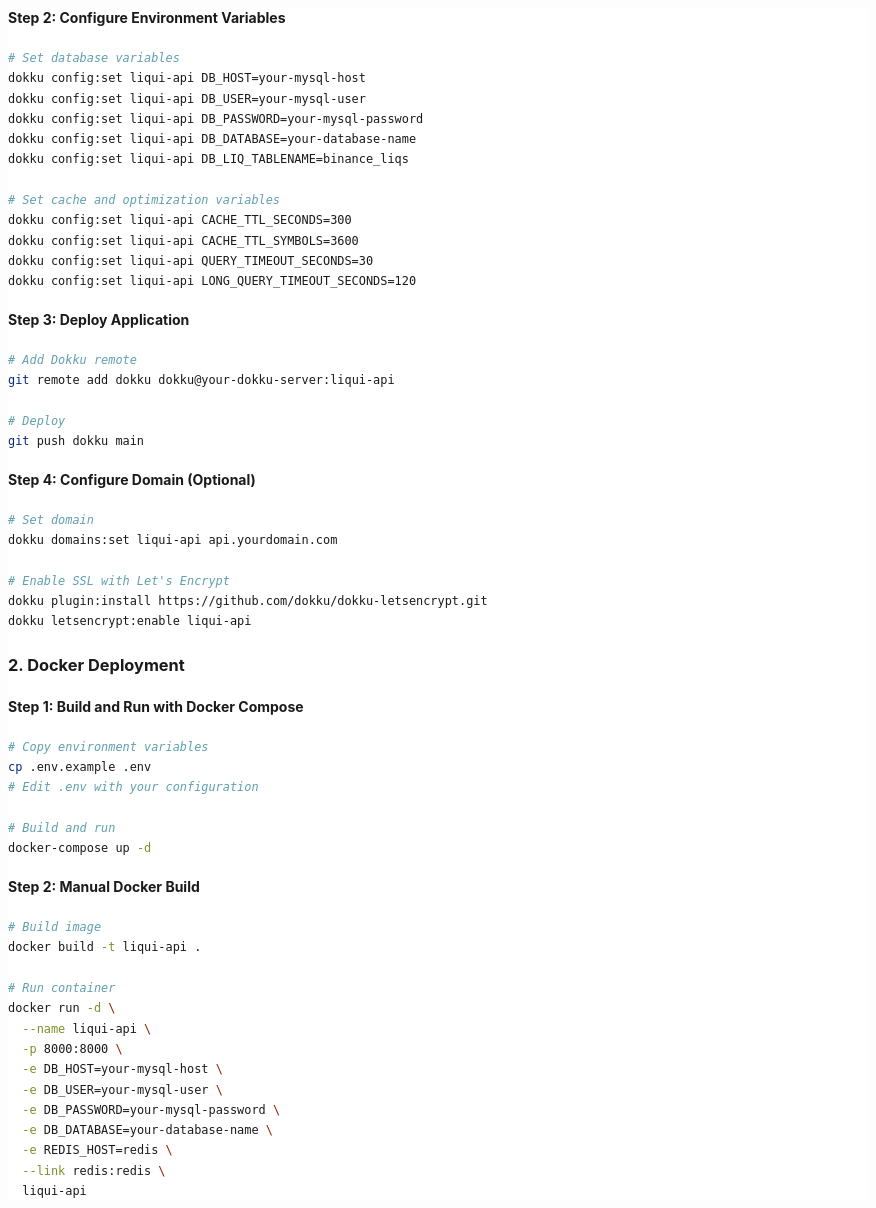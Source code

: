 
#### Step 2: Configure Environment Variables
```bash
# Set database variables
dokku config:set liqui-api DB_HOST=your-mysql-host
dokku config:set liqui-api DB_USER=your-mysql-user
dokku config:set liqui-api DB_PASSWORD=your-mysql-password
dokku config:set liqui-api DB_DATABASE=your-database-name
dokku config:set liqui-api DB_LIQ_TABLENAME=binance_liqs

# Set cache and optimization variables
dokku config:set liqui-api CACHE_TTL_SECONDS=300
dokku config:set liqui-api CACHE_TTL_SYMBOLS=3600
dokku config:set liqui-api QUERY_TIMEOUT_SECONDS=30
dokku config:set liqui-api LONG_QUERY_TIMEOUT_SECONDS=120
```

#### Step 3: Deploy Application
```bash
# Add Dokku remote
git remote add dokku dokku@your-dokku-server:liqui-api

# Deploy
git push dokku main
```

#### Step 4: Configure Domain (Optional)
```bash
# Set domain
dokku domains:set liqui-api api.yourdomain.com

# Enable SSL with Let's Encrypt
dokku plugin:install https://github.com/dokku/dokku-letsencrypt.git
dokku letsencrypt:enable liqui-api
```

### 2. Docker Deployment

#### Step 1: Build and Run with Docker Compose
```bash
# Copy environment variables
cp .env.example .env
# Edit .env with your configuration

# Build and run
docker-compose up -d
```

#### Step 2: Manual Docker Build
```bash
# Build image
docker build -t liqui-api .

# Run container
docker run -d \
  --name liqui-api \
  -p 8000:8000 \
  -e DB_HOST=your-mysql-host \
  -e DB_USER=your-mysql-user \
  -e DB_PASSWORD=your-mysql-password \
  -e DB_DATABASE=your-database-name \
  -e REDIS_HOST=redis \
  --link redis:redis \
  liqui-api
```
